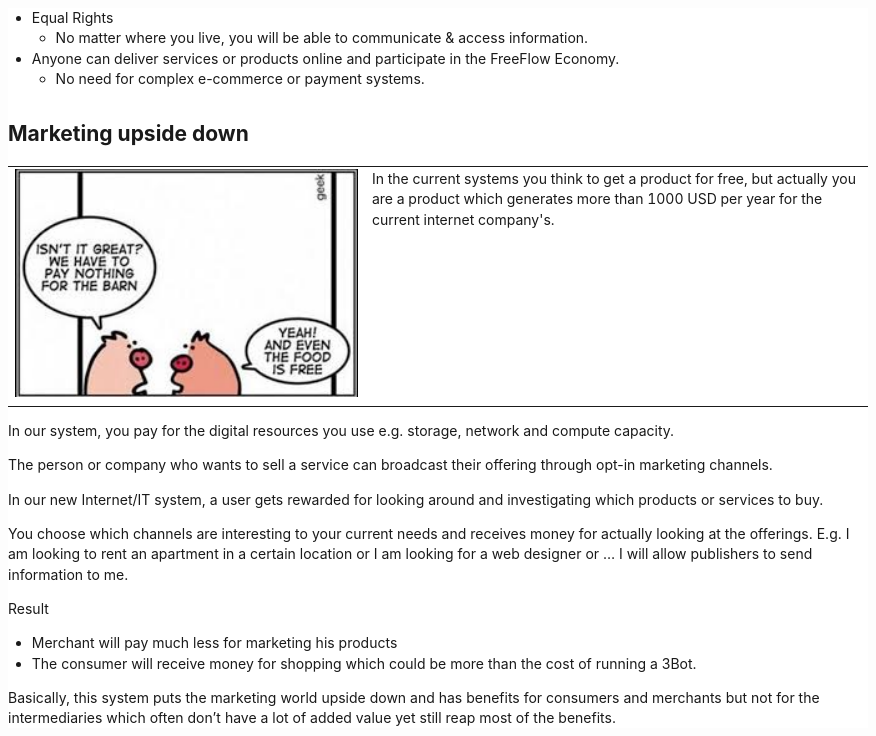 *   Equal Rights
    *   No matter where you live, you will be able to communicate & access information.
*   Anyone can deliver services or products online and participate in the FreeFlow Economy.
    *   No need for complex e-commerce or payment systems.


## Marketing upside down


<table border="0"> 
  <tr>
   <td>
<img src="img/even_food_is_free.png" width="800" alt="alt_text" title>

   </td>
   <td>In the current systems you think to get a product for free, but actually you are a product which generates more than 1000 USD per year for the current internet company's.
   </td>
  </tr>
</table>


In our system, you pay for the digital resources you use e.g. storage, network and compute capacity.

The person or company who wants to sell a service can broadcast their offering through opt-in marketing channels.

In our new Internet/IT system, a user gets rewarded for looking around and investigating which products or services to buy.

You choose which channels are interesting to your current needs and receives money for actually looking at the offerings. E.g. I am looking to rent an apartment in a certain location or I am looking for a web designer or … I will allow publishers to send information to me.

Result



*   Merchant will pay much less for marketing his products
*   The consumer will receive money for shopping which could be more than the cost of running a 3Bot.

Basically, this system puts the marketing world upside down and has benefits for consumers and merchants but not for the intermediaries which often don’t have a lot of added value yet still reap most of the benefits.
